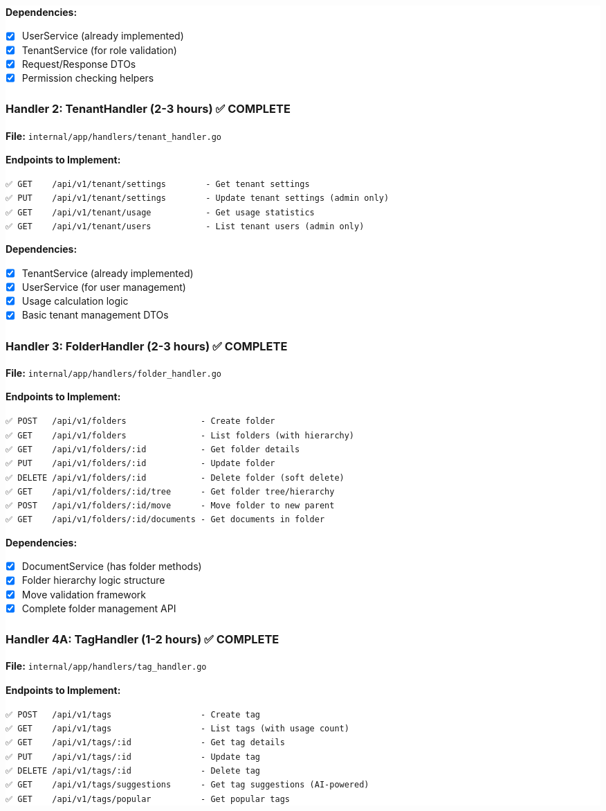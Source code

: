 **Dependencies:**
- [x] UserService (already implemented)
- [x] TenantService (for role validation)
- [x] Request/Response DTOs
- [x] Permission checking helpers

### **Handler 2: TenantHandler (2-3 hours)** ✅ **COMPLETE**
**File:** `internal/app/handlers/tenant_handler.go`

**Endpoints to Implement:**
```
✅ GET    /api/v1/tenant/settings        - Get tenant settings
✅ PUT    /api/v1/tenant/settings        - Update tenant settings (admin only)
✅ GET    /api/v1/tenant/usage           - Get usage statistics
✅ GET    /api/v1/tenant/users           - List tenant users (admin only)
```

**Dependencies:**
- [x] TenantService (already implemented)
- [x] UserService (for user management)
- [x] Usage calculation logic
- [x] Basic tenant management DTOs

### **Handler 3: FolderHandler (2-3 hours)** ✅ **COMPLETE**
**File:** `internal/app/handlers/folder_handler.go`

**Endpoints to Implement:**
```
✅ POST   /api/v1/folders               - Create folder
✅ GET    /api/v1/folders               - List folders (with hierarchy)
✅ GET    /api/v1/folders/:id           - Get folder details
✅ PUT    /api/v1/folders/:id           - Update folder
✅ DELETE /api/v1/folders/:id           - Delete folder (soft delete)
✅ GET    /api/v1/folders/:id/tree      - Get folder tree/hierarchy
✅ POST   /api/v1/folders/:id/move      - Move folder to new parent
✅ GET    /api/v1/folders/:id/documents - Get documents in folder
```

**Dependencies:**
- [x] DocumentService (has folder methods)
- [x] Folder hierarchy logic structure
- [x] Move validation framework
- [x] Complete folder management API

### **Handler 4A: TagHandler (1-2 hours)** ✅ **COMPLETE**
**File:** `internal/app/handlers/tag_handler.go`

**Endpoints to Implement:**
```
✅ POST   /api/v1/tags                  - Create tag
✅ GET    /api/v1/tags                  - List tags (with usage count)
✅ GET    /api/v1/tags/:id              - Get tag details
✅ PUT    /api/v1/tags/:id              - Update tag
✅ DELETE /api/v1/tags/:id              - Delete tag
✅ GET    /api/v1/tags/suggestions      - Get tag suggestions (AI-powered)
✅ GET    /api/v1/tags/popular          - Get popular tags
```
